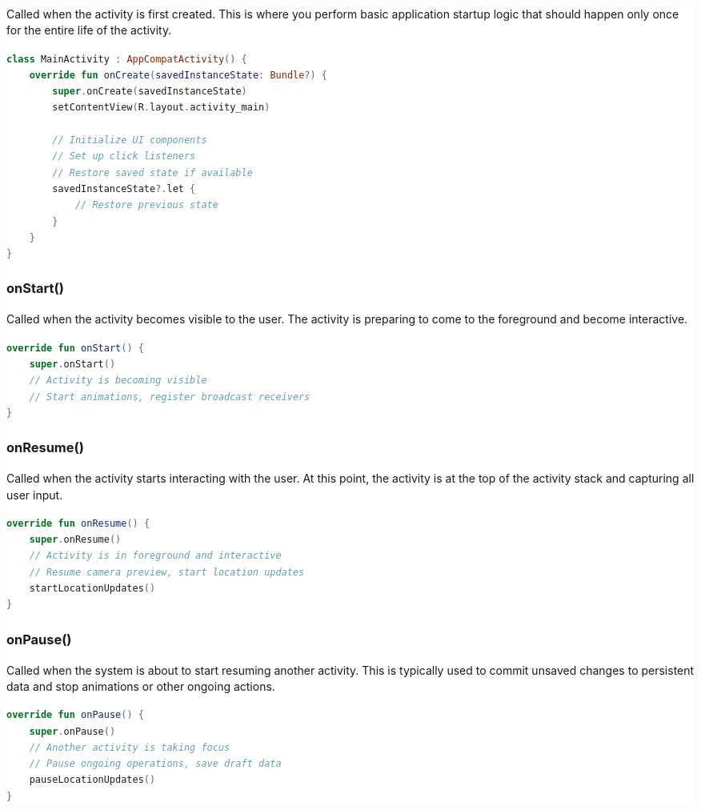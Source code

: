 Called when the activity is first created. This is where you perform basic application startup logic that should happen only once for the entire life of the activity.

```kotlin
class MainActivity : AppCompatActivity() {
    override fun onCreate(savedInstanceState: Bundle?) {
        super.onCreate(savedInstanceState)
        setContentView(R.layout.activity_main)
        
        // Initialize UI components
        // Set up click listeners
        // Restore saved state if available
        savedInstanceState?.let {
            // Restore previous state
        }
    }
}
```

### onStart()

Called when the activity becomes visible to the user. The activity is preparing to come to the foreground and become interactive.

```kotlin
override fun onStart() {
    super.onStart()
    // Activity is becoming visible
    // Start animations, register broadcast receivers
}
```

### onResume()

Called when the activity starts interacting with the user. At this point, the activity is at the top of the activity stack and capturing all user input.

```kotlin
override fun onResume() {
    super.onResume()
    // Activity is in foreground and interactive
    // Resume camera preview, start location updates
    startLocationUpdates()
}
```

### onPause()

Called when the system is about to start resuming another activity. This is typically used to commit unsaved changes to persistent data and stop animations or other ongoing actions.

```kotlin
override fun onPause() {
    super.onPause()
    // Another activity is taking focus
    // Pause ongoing operations, save draft data
    pauseLocationUpdates()
}
```
